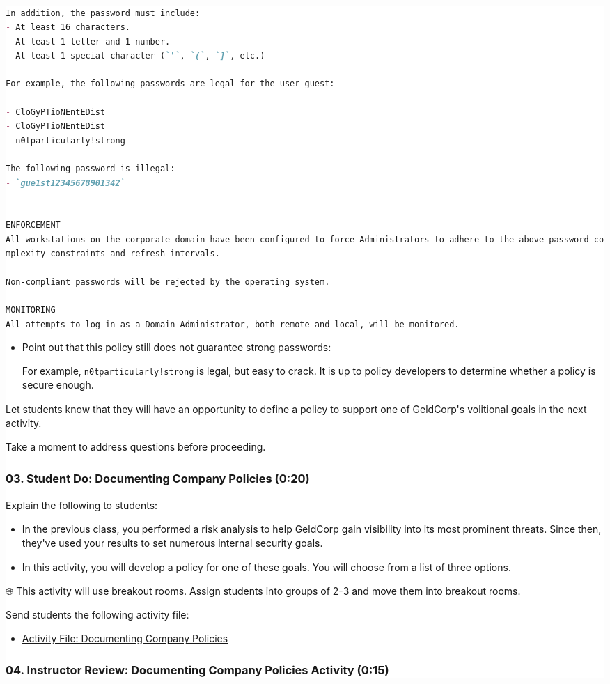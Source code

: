   ```md
  In addition, the password must include:
  - At least 16 characters.
  - At least 1 letter and 1 number.
  - At least 1 special character (`'`, `(`, `]`, etc.)

  For example, the following passwords are legal for the user guest:

  - CloGyPTioNEntEDist
  - CloGyPTioNEntEDist
  - n0tparticularly!strong

  The following password is illegal:
  - `gue1st12345678901342`


  ENFORCEMENT
  All workstations on the corporate domain have been configured to force Administrators to adhere to the above password complexity constraints and refresh intervals.

  Non-compliant passwords will be rejected by the operating system.

  MONITORING
  All attempts to log in as a Domain Administrator, both remote and local, will be monitored.
  ```

- Point out that this policy still does not guarantee strong passwords:

  For example, `n0tparticularly!strong` is legal, but easy to crack. It is up to policy developers to determine whether a policy is secure enough.

Let students know that they will have an opportunity to define a policy to support one of GeldCorp's volitional goals in the next activity.

Take a moment to address questions before proceeding.

### 03. Student Do: Documenting Company Policies (0:20)

Explain the following to students:

- In the previous class, you performed a risk analysis to help GeldCorp gain visibility into its most prominent threats. Since then, they've used your results to set numerous internal security goals.

- In this activity, you will develop a policy for one of these goals. You will choose from a list of three options.

:globe_with_meridians: This activity will use breakout rooms. Assign students into groups of 2-3 and move them into breakout rooms. 

Send students the following activity file:  
- [Activity File: Documenting Company Policies](./Activities/03_Documenting_Company_Policies/Unsolved/README.md)

### 04. Instructor Review: Documenting Company Policies Activity (0:15)
